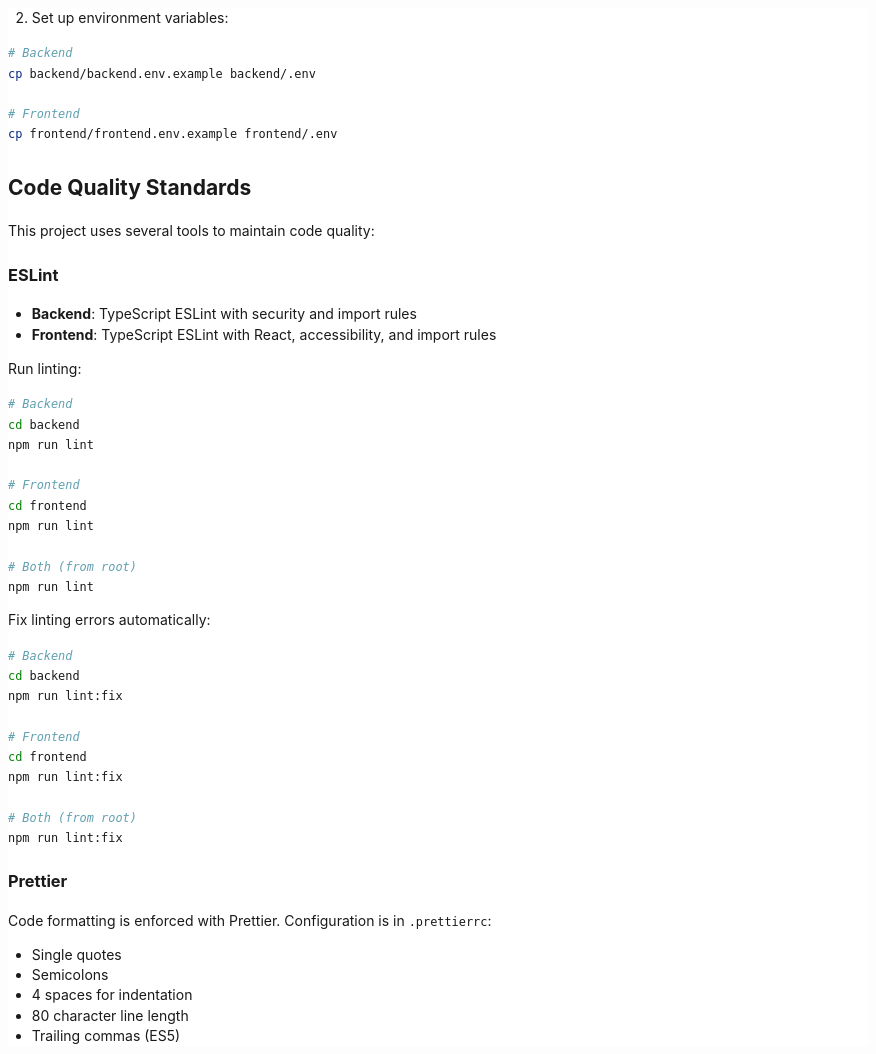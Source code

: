 2. Set up environment variables:

```bash
# Backend
cp backend/backend.env.example backend/.env

# Frontend
cp frontend/frontend.env.example frontend/.env
```

## Code Quality Standards

This project uses several tools to maintain code quality:

### ESLint

- **Backend**: TypeScript ESLint with security and import rules
- **Frontend**: TypeScript ESLint with React, accessibility, and import rules

Run linting:

```bash
# Backend
cd backend
npm run lint

# Frontend
cd frontend
npm run lint

# Both (from root)
npm run lint
```

Fix linting errors automatically:

```bash
# Backend
cd backend
npm run lint:fix

# Frontend
cd frontend
npm run lint:fix

# Both (from root)
npm run lint:fix
```

### Prettier

Code formatting is enforced with Prettier. Configuration is in `.prettierrc`:

- Single quotes
- Semicolons
- 4 spaces for indentation
- 80 character line length
- Trailing commas (ES5)
